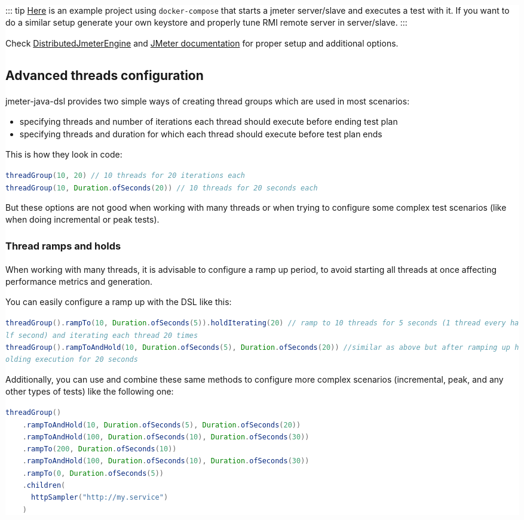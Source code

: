 ::: tip
[Here](../../docs/guide/distributed) is an example project using `docker-compose` that starts a jmeter server/slave and executes a test with it. If you want to do a similar setup generate your own keystore and properly tune RMI remote server in server/slave. 
:::

Check [DistributedJmeterEngine](../../jmeter-java-dsl/src/main/java/us/abstracta/jmeter/javadsl/core/engines/DistributedJmeterEngine.java) and [JMeter documentation](http://jmeter.apache.org/usermanual/remote-test.html) for proper setup and additional options.

## Advanced threads configuration

jmeter-java-dsl provides two simple ways of creating thread groups which are used in most scenarios:

* specifying threads and number of iterations each thread should execute before ending test plan
* specifying threads and duration for which each thread should execute before test plan ends

This is how they look in code:

```java
threadGroup(10, 20) // 10 threads for 20 iterations each
threadGroup(10, Duration.ofSeconds(20)) // 10 threads for 20 seconds each
```

But these options are not good when working with many threads or when trying to configure some complex test scenarios (like when doing incremental or peak tests).

### Thread ramps and holds

When working with many threads, it is advisable to configure a ramp up period, to avoid starting all threads at once affecting performance metrics and generation.

You can easily configure a ramp up with the DSL like this:

```java
threadGroup().rampTo(10, Duration.ofSeconds(5)).holdIterating(20) // ramp to 10 threads for 5 seconds (1 thread every half second) and iterating each thread 20 times
threadGroup().rampToAndHold(10, Duration.ofSeconds(5), Duration.ofSeconds(20)) //similar as above but after ramping up holding execution for 20 seconds
```

Additionally, you can use and combine these same methods to configure more complex scenarios (incremental, peak, and any other types of tests) like the following one:

```java
threadGroup()
    .rampToAndHold(10, Duration.ofSeconds(5), Duration.ofSeconds(20))
    .rampToAndHold(100, Duration.ofSeconds(10), Duration.ofSeconds(30))
    .rampTo(200, Duration.ofSeconds(10))
    .rampToAndHold(100, Duration.ofSeconds(10), Duration.ofSeconds(30))
    .rampTo(0, Duration.ofSeconds(5))
    .children(
      httpSampler("http://my.service")
    )
```
